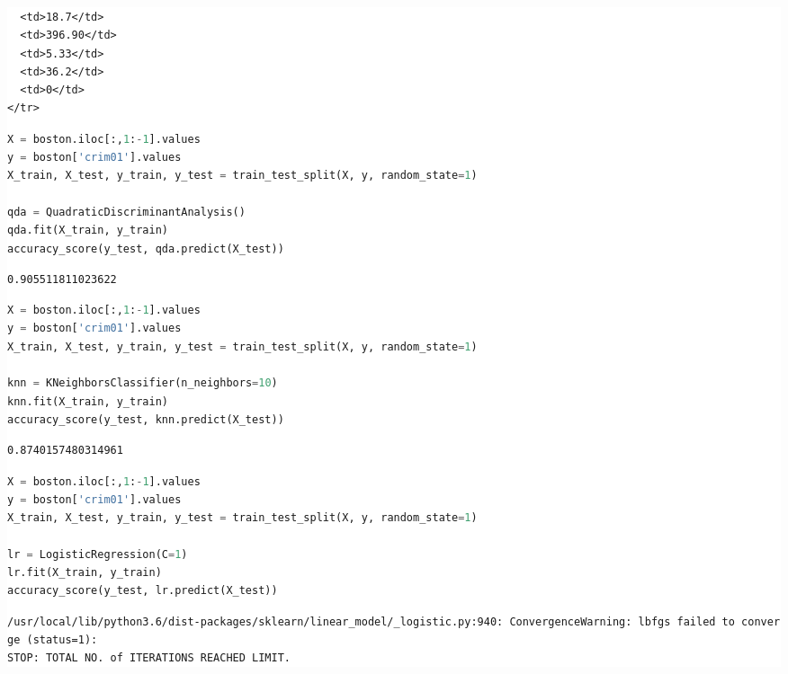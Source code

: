       <td>18.7</td>
      <td>396.90</td>
      <td>5.33</td>
      <td>36.2</td>
      <td>0</td>
    </tr>
  </tbody>
</table>
</div>




```python
X = boston.iloc[:,1:-1].values
y = boston['crim01'].values
X_train, X_test, y_train, y_test = train_test_split(X, y, random_state=1)

qda = QuadraticDiscriminantAnalysis()
qda.fit(X_train, y_train)
accuracy_score(y_test, qda.predict(X_test))
```




    0.905511811023622




```python
X = boston.iloc[:,1:-1].values
y = boston['crim01'].values
X_train, X_test, y_train, y_test = train_test_split(X, y, random_state=1)

knn = KNeighborsClassifier(n_neighbors=10)
knn.fit(X_train, y_train)
accuracy_score(y_test, knn.predict(X_test))
```




    0.8740157480314961




```python
X = boston.iloc[:,1:-1].values
y = boston['crim01'].values
X_train, X_test, y_train, y_test = train_test_split(X, y, random_state=1)

lr = LogisticRegression(C=1)
lr.fit(X_train, y_train)
accuracy_score(y_test, lr.predict(X_test))
```

    /usr/local/lib/python3.6/dist-packages/sklearn/linear_model/_logistic.py:940: ConvergenceWarning: lbfgs failed to converge (status=1):
    STOP: TOTAL NO. of ITERATIONS REACHED LIMIT.
    